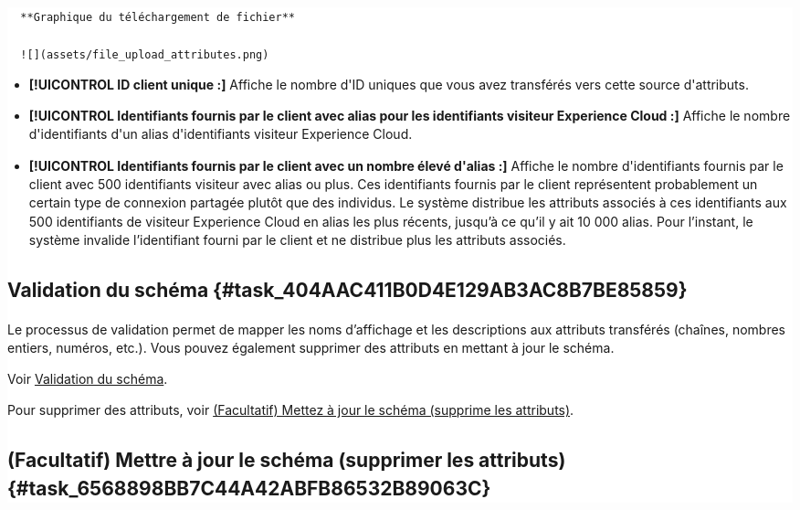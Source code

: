 

      **Graphique du téléchargement de fichier**

      ![](assets/file_upload_attributes.png)

   * **[!UICONTROL ID client unique :]** Affiche le nombre d&#39;ID uniques que vous avez transférés vers cette source d&#39;attributs.

   * **[!UICONTROL Identifiants fournis par le client avec alias pour les identifiants visiteur Experience Cloud :]** Affiche le nombre d&#39;identifiants d&#39;un alias d&#39;identifiants visiteur Experience Cloud.

   * **[!UICONTROL Identifiants fournis par le client avec un nombre élevé d&#39;alias :]** Affiche le nombre d&#39;identifiants fournis par le client avec 500 identifiants visiteur avec alias ou plus. Ces identifiants fournis par le client représentent probablement un certain type de connexion partagée plutôt que des individus. Le système distribue les attributs associés à ces identifiants aux 500 identifiants de visiteur Experience Cloud en alias les plus récents, jusqu’à ce qu’il y ait 10 000 alias. Pour l’instant, le système invalide l’identifiant fourni par le client et ne distribue plus les attributs associés.










## Validation du schéma {#task_404AAC411B0D4E129AB3AC8B7BE85859}

Le processus de validation permet de mapper les noms d’affichage et les descriptions aux attributs transférés (chaînes, nombres entiers, numéros, etc.). Vous pouvez également supprimer des attributs en mettant à jour le schéma.

Voir [Validation du schéma](../attributes/validate-schema.md#concept_B3A01A15D04E4F998118E09B3A9B5043).

Pour supprimer des attributs, voir [(Facultatif) Mettez à jour le schéma (supprime les attributs)](../attributes/t-crs-usecase.md#task_6568898BB7C44A42ABFB86532B89063C).

## (Facultatif) Mettre à jour le schéma (supprimer les attributs) {#task_6568898BB7C44A42ABFB86532B89063C}
